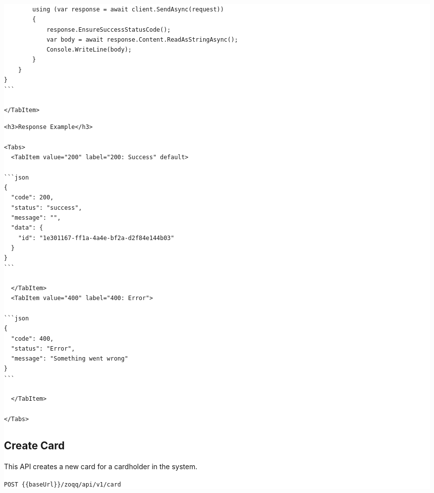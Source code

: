            using (var response = await client.SendAsync(request))
            {
                response.EnsureSuccessStatusCode();
                var body = await response.Content.ReadAsStringAsync();
                Console.WriteLine(body);
            }
        }
    }
    ```

    </TabItem>
    
  </Tabs>

    <h3>Response Example</h3>

    <Tabs>
      <TabItem value="200" label="200: Success" default>

    ```json
    {
      "code": 200,
      "status": "success",
      "message": "",
      "data": {
        "id": "1e301167-ff1a-4a4e-bf2a-d2f84e144b03"
      }
    }
    ```

      </TabItem>
      <TabItem value="400" label="400: Error">

    ```json
    {
      "code": 400,
      "status": "Error",
      "message": "Something went wrong"
    }
    ```

      </TabItem>
    
    </Tabs>
  </div>
</div>


## Create Card

This API creates a new card for a cardholder in the system.

<Tabs>

  <TabItem value="endpoint" label="Endpoint" default>

```
POST {{baseUrl}}/zoqq/api/v1/card

```
 </TabItem>
